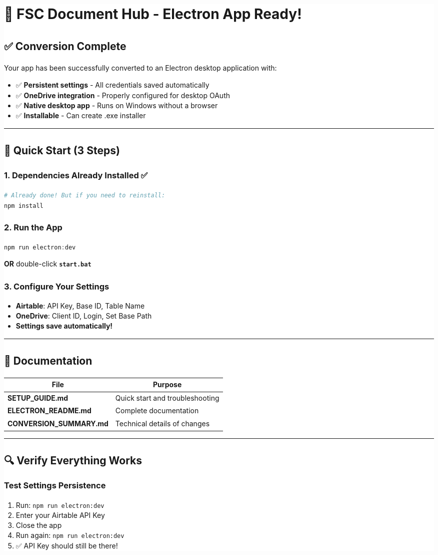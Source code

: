 # 🎯 FSC Document Hub - Electron App Ready!

## ✅ Conversion Complete

Your app has been successfully converted to an Electron desktop application with:
- ✅ **Persistent settings** - All credentials saved automatically
- ✅ **OneDrive integration** - Properly configured for desktop OAuth
- ✅ **Native desktop app** - Runs on Windows without a browser
- ✅ **Installable** - Can create .exe installer

---

## 🚀 Quick Start (3 Steps)

### 1. Dependencies Already Installed ✅
```powershell
# Already done! But if you need to reinstall:
npm install
```

### 2. Run the App
```powershell
npm run electron:dev
```
**OR** double-click **`start.bat`**

### 3. Configure Your Settings
- **Airtable**: API Key, Base ID, Table Name
- **OneDrive**: Client ID, Login, Set Base Path
- **Settings save automatically!**

---

## 📖 Documentation

| File | Purpose |
|------|---------|
| **SETUP_GUIDE.md** | Quick start and troubleshooting |
| **ELECTRON_README.md** | Complete documentation |
| **CONVERSION_SUMMARY.md** | Technical details of changes |

---

## 🔍 Verify Everything Works

### Test Settings Persistence
1. Run: `npm run electron:dev`
2. Enter your Airtable API Key
3. Close the app
4. Run again: `npm run electron:dev`
5. ✅ API Key should still be there!
